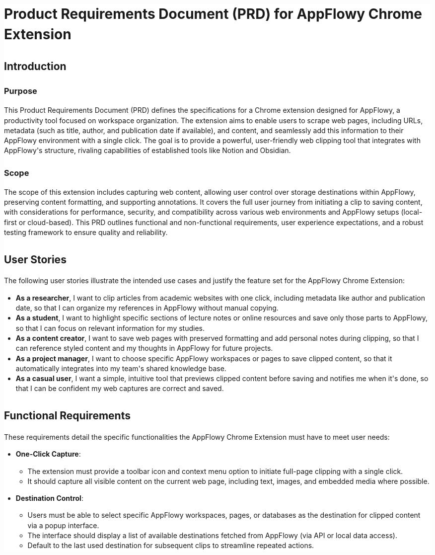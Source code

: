 # Product Requirements Document (PRD) for AppFlowy Chrome Extension

## Introduction
### Purpose
This Product Requirements Document (PRD) defines the specifications for a Chrome extension designed for AppFlowy, a productivity tool focused on workspace organization. The extension aims to enable users to scrape web pages, including URLs, metadata (such as title, author, and publication date if available), and content, and seamlessly add this information to their AppFlowy environment with a single click. The goal is to provide a powerful, user-friendly web clipping tool that integrates with AppFlowy's structure, rivaling capabilities of established tools like Notion and Obsidian.

### Scope
The scope of this extension includes capturing web content, allowing user control over storage destinations within AppFlowy, preserving content formatting, and supporting annotations. It covers the full user journey from initiating a clip to saving content, with considerations for performance, security, and compatibility across various web environments and AppFlowy setups (local-first or cloud-based). This PRD outlines functional and non-functional requirements, user experience expectations, and a robust testing framework to ensure quality and reliability.

## User Stories
The following user stories illustrate the intended use cases and justify the feature set for the AppFlowy Chrome Extension:

- **As a researcher**, I want to clip articles from academic websites with one click, including metadata like author and publication date, so that I can organize my references in AppFlowy without manual copying.
- **As a student**, I want to highlight specific sections of lecture notes or online resources and save only those parts to AppFlowy, so that I can focus on relevant information for my studies.
- **As a content creator**, I want to save web pages with preserved formatting and add personal notes during clipping, so that I can reference styled content and my thoughts in AppFlowy for future projects.
- **As a project manager**, I want to choose specific AppFlowy workspaces or pages to save clipped content, so that it automatically integrates into my team's shared knowledge base.
- **As a casual user**, I want a simple, intuitive tool that previews clipped content before saving and notifies me when it's done, so that I can be confident my web captures are correct and saved.

## Functional Requirements
These requirements detail the specific functionalities the AppFlowy Chrome Extension must have to meet user needs:

- **One-Click Capture**:
  - The extension must provide a toolbar icon and context menu option to initiate full-page clipping with a single click.
  - It should capture all visible content on the current web page, including text, images, and embedded media where possible.

- **Destination Control**:
  - Users must be able to select specific AppFlowy workspaces, pages, or databases as the destination for clipped content via a popup interface.
  - The interface should display a list of available destinations fetched from AppFlowy (via API or local data access).
  - Default to the last used destination for subsequent clips to streamline repeated actions.
